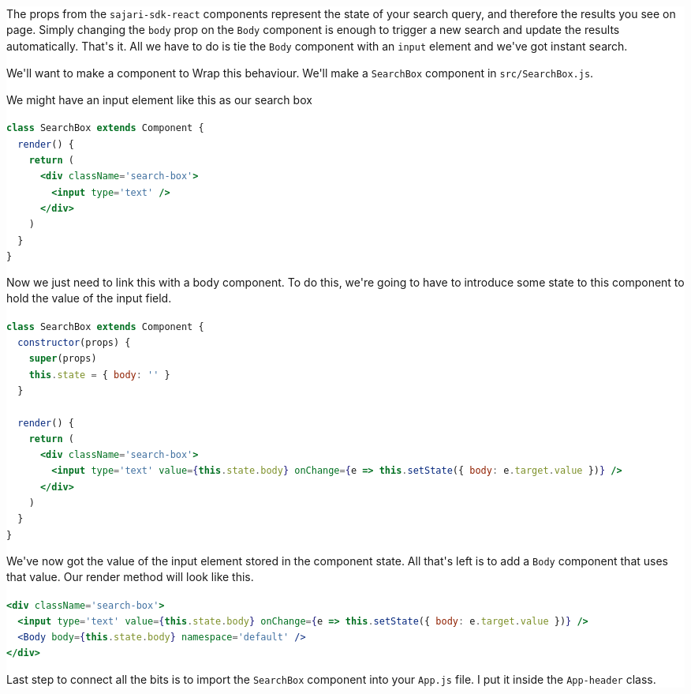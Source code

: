 The props from the `sajari-sdk-react` components represent the state of your search query, and therefore the results you see on page. Simply changing the `body` prop on the `Body` component is enough to trigger a new search and update the results automatically. That's it. All we have to do is tie the `Body` component with an `input` element and we've got instant search.

We'll want to make a component to Wrap this behaviour. We'll make a `SearchBox` component in `src/SearchBox.js`.

We might have an input element like this as our search box

```jsx
class SearchBox extends Component {
  render() {
    return (
      <div className='search-box'>
        <input type='text' />
      </div>
    )
  }
}
```

Now we just need to link this with a body component. To do this, we're going to have to introduce some state to this component to hold the value of the input field.

```jsx
class SearchBox extends Component {
  constructor(props) {
    super(props)
    this.state = { body: '' }
  }

  render() {
    return (
      <div className='search-box'>
        <input type='text' value={this.state.body} onChange={e => this.setState({ body: e.target.value })} />
      </div>
    )
  }
}
```

We've now got the value of the input element stored in the component state. All that's left is to add a `Body` component that uses that value. Our render method will look like this.

```jsx
<div className='search-box'>
  <input type='text' value={this.state.body} onChange={e => this.setState({ body: e.target.value })} />
  <Body body={this.state.body} namespace='default' />
</div>
```

Last step to connect all the bits is to import the `SearchBox` component into your `App.js` file. I put it inside the `App-header` class.

